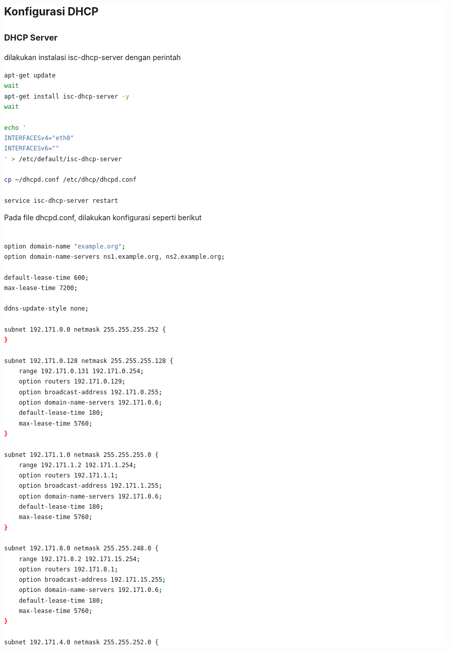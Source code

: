 ## Konfigurasi DHCP

### DHCP Server

dilakukan instalasi isc-dhcp-server dengan perintah

```bash
apt-get update
wait
apt-get install isc-dhcp-server -y
wait

echo '
INTERFACESv4="eth0"
INTERFACESv6=""
' > /etc/default/isc-dhcp-server

cp ~/dhcpd.conf /etc/dhcp/dhcpd.conf

service isc-dhcp-server restart
```

Pada file dhcpd.conf, dilakukan konfigurasi seperti berikut

```bash

option domain-name "example.org";
option domain-name-servers ns1.example.org, ns2.example.org;

default-lease-time 600;
max-lease-time 7200;

ddns-update-style none;

subnet 192.171.0.0 netmask 255.255.255.252 {
}

subnet 192.171.0.128 netmask 255.255.255.128 {
    range 192.171.0.131 192.171.0.254;
    option routers 192.171.0.129;
    option broadcast-address 192.171.0.255;
    option domain-name-servers 192.171.0.6;
    default-lease-time 180;
    max-lease-time 5760;
}

subnet 192.171.1.0 netmask 255.255.255.0 {
    range 192.171.1.2 192.171.1.254;
    option routers 192.171.1.1;
    option broadcast-address 192.171.1.255;
    option domain-name-servers 192.171.0.6;
    default-lease-time 180;
    max-lease-time 5760;
}

subnet 192.171.8.0 netmask 255.255.248.0 {
    range 192.171.8.2 192.171.15.254;
    option routers 192.171.8.1;
    option broadcast-address 192.171.15.255;
    option domain-name-servers 192.171.0.6;
    default-lease-time 180;
    max-lease-time 5760;
}

subnet 192.171.4.0 netmask 255.255.252.0 {
```